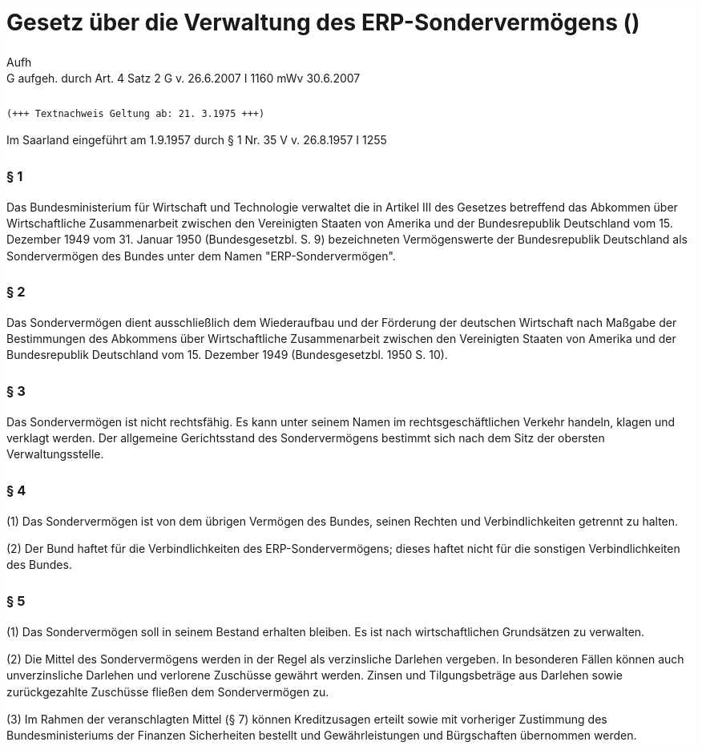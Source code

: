 Gesetz über die Verwaltung des ERP-Sondervermögens ()
=====================================================

Aufh  
G aufgeh. durch Art. 4 Satz 2 G v. 26.6.2007 I 1160 mWv 30.6.2007

### 

```
(+++ Textnachweis Geltung ab: 21. 3.1975 +++)
```

Im Saarland eingeführt am 1.9.1957 durch § 1 Nr. 35 V v. 26.8.1957 I 1255

### § 1

Das Bundesministerium für Wirtschaft und Technologie verwaltet die in Artikel III des Gesetzes betreffend das Abkommen über Wirtschaftliche Zusammenarbeit zwischen den Vereinigten Staaten von Amerika und der Bundesrepublik Deutschland vom 15. Dezember 1949 vom 31. Januar 1950 (Bundesgesetzbl. S. 9) bezeichneten Vermögenswerte der Bundesrepublik Deutschland als Sondervermögen des Bundes unter dem Namen "ERP-Sondervermögen".

### § 2

Das Sondervermögen dient ausschließlich dem Wiederaufbau und der Förderung der deutschen Wirtschaft nach Maßgabe der Bestimmungen des Abkommens über Wirtschaftliche Zusammenarbeit zwischen den Vereinigten Staaten von Amerika und der Bundesrepublik Deutschland vom 15. Dezember 1949 (Bundesgesetzbl. 1950 S. 10).

### § 3

Das Sondervermögen ist nicht rechtsfähig. Es kann unter seinem Namen im rechtsgeschäftlichen Verkehr handeln, klagen und verklagt werden. Der allgemeine Gerichtsstand des Sondervermögens bestimmt sich nach dem Sitz der obersten Verwaltungsstelle.

### § 4

(1) Das Sondervermögen ist von dem übrigen Vermögen des Bundes, seinen Rechten und Verbindlichkeiten getrennt zu halten.

(2) Der Bund haftet für die Verbindlichkeiten des ERP-Sondervermögens; dieses haftet nicht für die sonstigen Verbindlichkeiten des Bundes.

### § 5

(1) Das Sondervermögen soll in seinem Bestand erhalten bleiben. Es ist nach wirtschaftlichen Grundsätzen zu verwalten.

(2) Die Mittel des Sondervermögens werden in der Regel als verzinsliche Darlehen vergeben. In besonderen Fällen können auch unverzinsliche Darlehen und verlorene Zuschüsse gewährt werden. Zinsen und Tilgungsbeträge aus Darlehen sowie zurückgezahlte Zuschüsse fließen dem Sondervermögen zu.

(3) Im Rahmen der veranschlagten Mittel (§ 7) können Kreditzusagen erteilt sowie mit vorheriger Zustimmung des Bundesministeriums der Finanzen Sicherheiten bestellt und Gewährleistungen und Bürgschaften übernommen werden.
